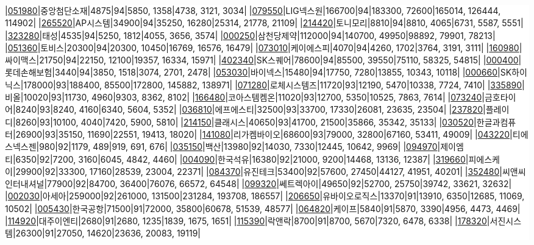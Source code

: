 |[051980](https://finance.daum.net/quotes/A051980)|중앙첨단소재|4875|94|5850, 1358|4738, 3121, 3034|
|[079550](https://finance.daum.net/quotes/A079550)|LIG넥스원|166700|94|183300, 72600|165014, 126444, 114902|
|[265520](https://finance.daum.net/quotes/A265520)|AP시스템|34900|94|35250, 16280|25314, 21778, 21109|
|[214420](https://finance.daum.net/quotes/A214420)|토니모리|8810|94|8810, 4065|6731, 5587, 5551|
|[323280](https://finance.daum.net/quotes/A323280)|태성|4535|94|5250, 1812|4055, 3656, 3574|
|[000250](https://finance.daum.net/quotes/A000250)|삼천당제약|112000|94|140700, 49950|98892, 79901, 78213|
|[051360](https://finance.daum.net/quotes/A051360)|토비스|20300|94|20300, 10450|16769, 16576, 16479|
|[073010](https://finance.daum.net/quotes/A073010)|케이에스피|4070|94|4260, 1702|3764, 3191, 3111|
|[160980](https://finance.daum.net/quotes/A160980)|싸이맥스|21750|94|22150, 12100|19357, 16334, 15971|
|[402340](https://finance.daum.net/quotes/A402340)|SK스퀘어|78600|94|85500, 39550|75110, 58325, 54815|
|[000400](https://finance.daum.net/quotes/A000400)|롯데손해보험|3440|94|3850, 1518|3074, 2701, 2478|
|[053030](https://finance.daum.net/quotes/A053030)|바이넥스|15480|94|17750, 7280|13855, 10343, 10118|
|[000660](https://finance.daum.net/quotes/A000660)|SK하이닉스|178000|93|188400, 85500|172800, 145882, 138971|
|[071280](https://finance.daum.net/quotes/A071280)|로체시스템즈|11720|93|12190, 5470|10338, 7724, 7410|
|[335890](https://finance.daum.net/quotes/A335890)|비올|10020|93|11730, 4960|9303, 8362, 8102|
|[166480](https://finance.daum.net/quotes/A166480)|코아스템켐온|11020|93|12700, 5350|10525, 7863, 7614|
|[073240](https://finance.daum.net/quotes/A073240)|금호타이어|8240|93|8240, 4160|6340, 5604, 5352|
|[036810](https://finance.daum.net/quotes/A036810)|에프에스티|32500|93|33700, 17330|26081, 23635, 23504|
|[237820](https://finance.daum.net/quotes/A237820)|플레이디|8260|93|10100, 4040|7420, 5900, 5810|
|[214150](https://finance.daum.net/quotes/A214150)|클래시스|40650|93|41700, 21500|35866, 35342, 35133|
|[030520](https://finance.daum.net/quotes/A030520)|한글과컴퓨터|26900|93|35150, 11690|22551, 19413, 18020|
|[141080](https://finance.daum.net/quotes/A141080)|리가켐바이오|68600|93|79000, 32800|67160, 53411, 49009|
|[043220](https://finance.daum.net/quotes/A043220)|티에스넥스젠|980|92|1179, 489|919, 691, 676|
|[035150](https://finance.daum.net/quotes/A035150)|백산|13980|92|14030, 7330|12445, 10642, 9969|
|[094970](https://finance.daum.net/quotes/A094970)|제이엠티|6350|92|7200, 3160|6045, 4842, 4460|
|[004090](https://finance.daum.net/quotes/A004090)|한국석유|16380|92|21000, 9200|14468, 13136, 12387|
|[319660](https://finance.daum.net/quotes/A319660)|피에스케이|29900|92|33300, 17160|28539, 23004, 22371|
|[084370](https://finance.daum.net/quotes/A084370)|유진테크|53400|92|57600, 27450|44127, 41951, 40201|
|[352480](https://finance.daum.net/quotes/A352480)|씨앤씨인터내셔널|77900|92|84700, 36400|76076, 66572, 64548|
|[099320](https://finance.daum.net/quotes/A099320)|쎄트렉아이|49650|92|52700, 25750|39742, 33621, 32632|
|[002030](https://finance.daum.net/quotes/A002030)|아세아|259000|92|261000, 131500|231284, 193708, 186557|
|[206650](https://finance.daum.net/quotes/A206650)|유바이오로직스|13370|91|13910, 6350|12685, 11069, 10502|
|[005430](https://finance.daum.net/quotes/A005430)|한국공항|71500|91|72000, 35800|60678, 51539, 48577|
|[064820](https://finance.daum.net/quotes/A064820)|케이프|5840|91|5870, 3390|4956, 4473, 4469|
|[114920](https://finance.daum.net/quotes/A114920)|대주이엔티|2680|91|2680, 1235|1839, 1675, 1651|
|[115390](https://finance.daum.net/quotes/A115390)|락앤락|8700|91|8700, 5670|7320, 6478, 6338|
|[178320](https://finance.daum.net/quotes/A178320)|서진시스템|26300|91|27050, 14620|23636, 20083, 19119|